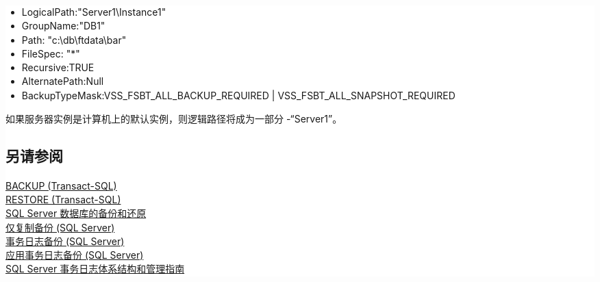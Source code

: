 - LogicalPath:"Server1\Instance1"
- GroupName:"DB1"
- Path: "c:\db\ftdata\bar"
- FileSpec: "*"
- Recursive:TRUE
- AlternatePath:Null
- BackupTypeMask:VSS_FSBT_ALL_BACKUP_REQUIRED | VSS_FSBT_ALL_SNAPSHOT_REQUIRED

如果服务器实例是计算机上的默认实例，则逻辑路径将成为一部分 -“Server1”。


    
## <a name="see-also"></a>另请参阅  
 [BACKUP (Transact-SQL)](../../t-sql/statements/backup-transact-sql.md)   
 [RESTORE &#40;Transact-SQL&#41;](../../t-sql/statements/restore-statements-transact-sql.md)   
 [SQL Server 数据库的备份和还原](../../relational-databases/backup-restore/back-up-and-restore-of-sql-server-databases.md)   
 [仅复制备份 (SQL Server)](../../relational-databases/backup-restore/copy-only-backups-sql-server.md)   
 [事务日志备份 (SQL Server)](../../relational-databases/backup-restore/transaction-log-backups-sql-server.md)   
 [应用事务日志备份 (SQL Server)](../../relational-databases/backup-restore/apply-transaction-log-backups-sql-server.md)    
 [SQL Server 事务日志体系结构和管理指南](../../relational-databases/sql-server-transaction-log-architecture-and-management-guide.md)
  
